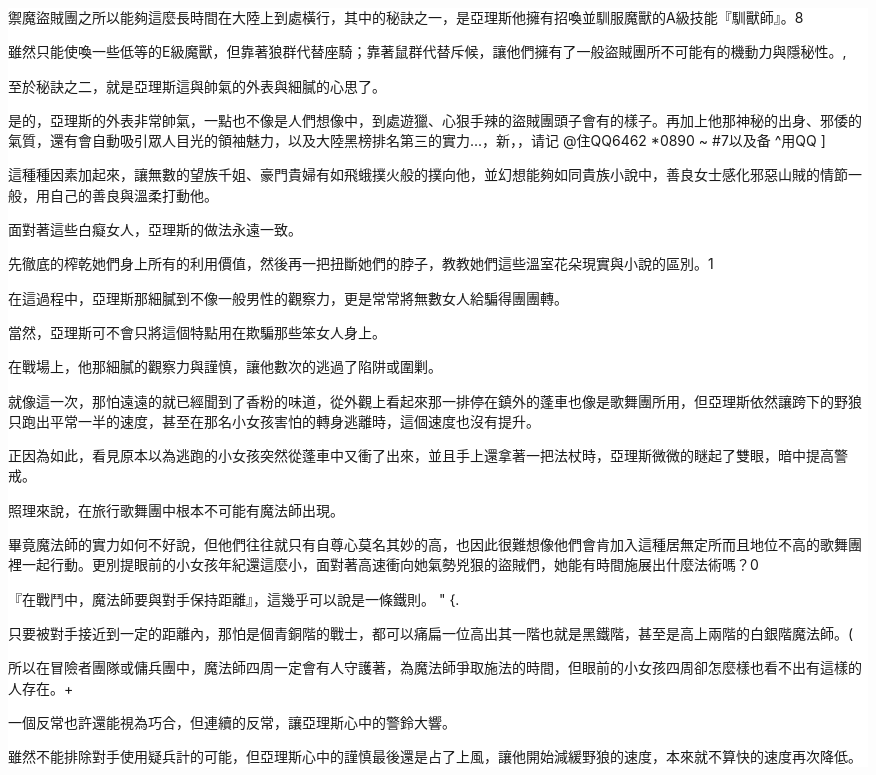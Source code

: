 禦魔盜賊團之所以能夠這麼長時間在大陸上到處橫行，其中的秘訣之一，是亞理斯他擁有招喚並馴服魔獸的A級技能『馴獸師』。8



雖然只能使喚一些低等的E級魔獸，但靠著狼群代替座騎；靠著鼠群代替斥候，讓他們擁有了一般盜賊團所不可能有的機動力與隱秘性。,



至於秘訣之二，就是亞理斯這與帥氣的外表與細膩的心思了。



是的，亞理斯的外表非常帥氣，一點也不像是人們想像中，到處遊獵、心狠手辣的盜賊團頭子會有的樣子。再加上他那神秘的出身、邪倭的氣質，還有會自動吸引眾人目光的領袖魅力，以及大陸黑榜排名第三的實力...，新，，请记 @住QQ6462 *0890 ~ #7以及备 ^用QQ ]



這種種因素加起來，讓無數的望族千姐、豪門貴婦有如飛蛾撲火般的撲向他，並幻想能夠如同貴族小說中，善良女士感化邪惡山賊的情節一般，用自己的善良與溫柔打動他。



面對著這些白癡女人，亞理斯的做法永遠一致。



先徹底的榨乾她們身上所有的利用價值，然後再一把扭斷她們的脖子，教教她們這些溫室花朵現實與小說的區別。1



在這過程中，亞理斯那細膩到不像一般男性的觀察力，更是常常將無數女人給騙得團團轉。



當然，亞理斯可不會只將這個特點用在欺騙那些笨女人身上。



在戰場上，他那細膩的觀察力與謹慎，讓他數次的逃過了陷阱或圍剿。



就像這一次，那怕遠遠的就已經聞到了香粉的味道，從外觀上看起來那一排停在鎮外的蓬車也像是歌舞團所用，但亞理斯依然讓跨下的野狼只跑出平常一半的速度，甚至在那名小女孩害怕的轉身逃離時，這個速度也沒有提升。



正因為如此，看見原本以為逃跑的小女孩突然從蓬車中又衝了出來，並且手上還拿著一把法杖時，亞理斯微微的瞇起了雙眼，暗中提高警戒。



照理來說，在旅行歌舞團中根本不可能有魔法師出現。



畢竟魔法師的實力如何不好說，但他們往往就只有自尊心莫名其妙的高，也因此很難想像他們會肯加入這種居無定所而且地位不高的歌舞團裡一起行動。更別提眼前的小女孩年紀還這麼小，面對著高速衝向她氣勢兇狠的盜賊們，她能有時間施展出什麼法術嗎？0



『在戰鬥中，魔法師要與對手保持距離』，這幾乎可以說是一條鐵則。 " {.



只要被對手接近到一定的距離內，那怕是個青銅階的戰士，都可以痛扁一位高出其一階也就是黑鐵階，甚至是高上兩階的白銀階魔法師。(



所以在冒險者團隊或傭兵團中，魔法師四周一定會有人守護著，為魔法師爭取施法的時間，但眼前的小女孩四周卻怎麼樣也看不出有這樣的人存在。+



一個反常也許還能視為巧合，但連續的反常，讓亞理斯心中的警鈴大響。



雖然不能排除對手使用疑兵計的可能，但亞理斯心中的謹慎最後還是占了上風，讓他開始減緩野狼的速度，本來就不算快的速度再次降低。
